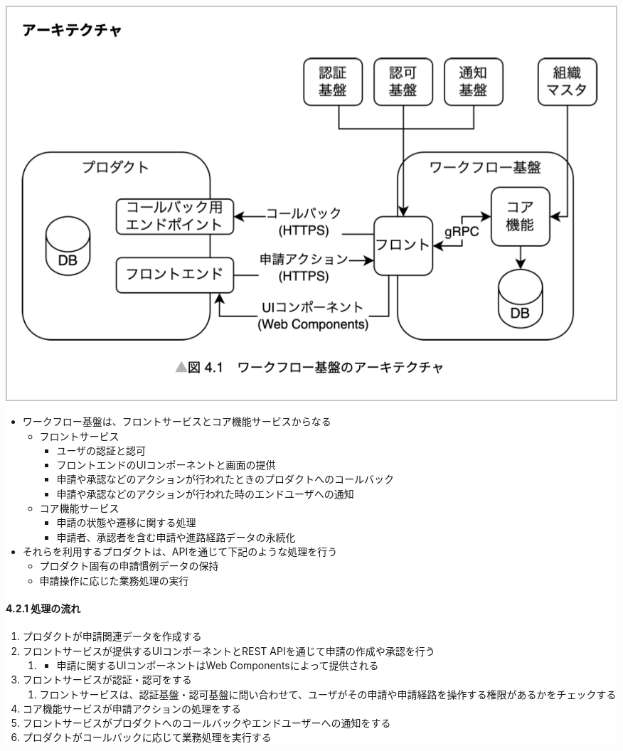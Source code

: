 ![alt text](<assets/CleanShot 2024-11-10 at 13.03.55@2x.png>)

- ワークフロー基盤は、フロントサービスとコア機能サービスからなる
  - フロントサービス
    - ユーザの認証と認可
    - フロントエンドのUIコンポーネントと画面の提供
    - 申請や承認などのアクションが行われたときのプロダクトへのコールバック
    - 申請や承認などのアクションが行われた時のエンドユーザへの通知
  - コア機能サービス
    - 申請の状態や遷移に関する処理
    - 申請者、承認者を含む申請や進路経路データの永続化
- それらを利用するプロダクトは、APIを通じて下記のような処理を行う
  - プロダクト固有の申請慣例データの保持
  - 申請操作に応じた業務処理の実行

#### 4.2.1 処理の流れ

1. プロダクトが申請関連データを作成する
2. フロントサービスが提供するUIコンポーネントとREST APIを通じて申請の作成や承認を行う
   1. - 申請に関するUIコンポーネントはWeb Componentsによって提供される
3. フロントサービスが認証・認可をする
   1. フロントサービスは、認証基盤・認可基盤に問い合わせて、ユーザがその申請や申請経路を操作する権限があるかをチェックする
4. コア機能サービスが申請アクションの処理をする
5. フロントサービスがプロダクトへのコールバックやエンドユーザーへの通知をする
6. プロダクトがコールバックに応じて業務処理を実行する
